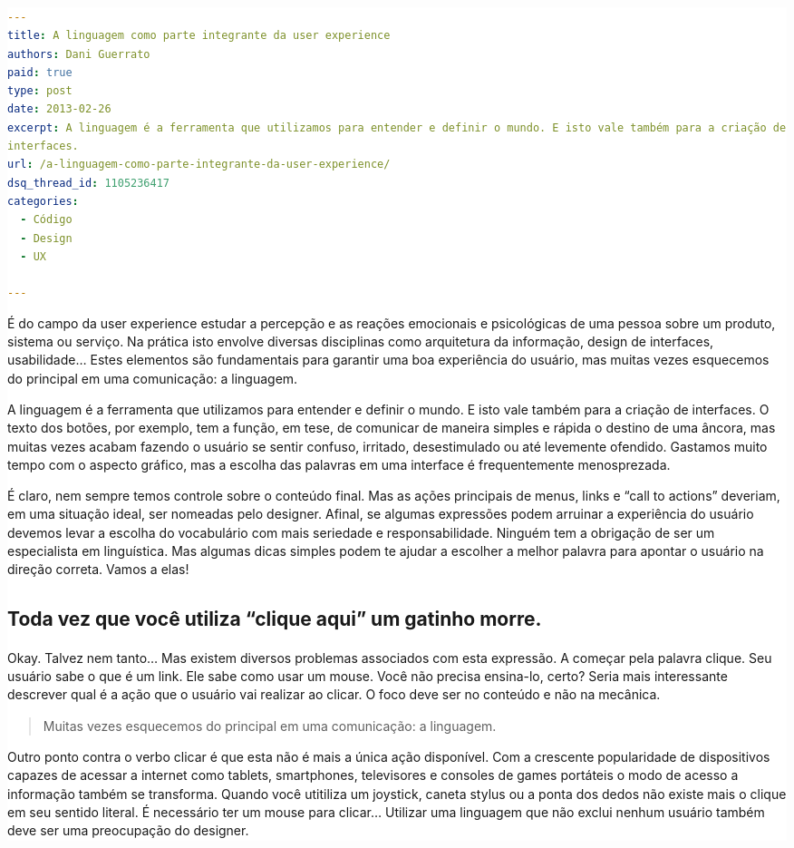 ```yaml
---
title: A linguagem como parte integrante da user experience
authors: Dani Guerrato
paid: true
type: post
date: 2013-02-26
excerpt: A linguagem é a ferramenta que utilizamos para entender e definir o mundo. E isto vale também para a criação de interfaces.
url: /a-linguagem-como-parte-integrante-da-user-experience/
dsq_thread_id: 1105236417
categories:
  - Código
  - Design
  - UX

---
```

É do campo da user experience estudar a percepção e as reações emocionais e psicológicas de uma pessoa sobre um produto, sistema ou serviço. Na prática isto envolve diversas disciplinas como arquitetura da informação, design de interfaces, usabilidade&#8230; Estes elementos são fundamentais para garantir uma boa experiência do usuário, mas muitas vezes esquecemos do principal em uma comunicação: a linguagem.

A linguagem é a ferramenta que utilizamos para entender e definir o mundo. E isto vale também para a criação de interfaces. O texto dos botões, por exemplo, tem a função, em tese, de comunicar de maneira simples e rápida o destino de uma âncora, mas muitas vezes acabam fazendo o usuário se sentir confuso, irritado, desestimulado ou até levemente ofendido. Gastamos muito tempo com o aspecto gráfico, mas a escolha das palavras em uma interface é frequentemente menosprezada.

É claro, nem sempre temos controle sobre o conteúdo final. Mas as ações principais de menus, links e &#8220;call to actions&#8221; deveriam, em uma situação ideal, ser nomeadas pelo designer. Afinal, se algumas expressões podem arruinar a experiência do usuário devemos levar a escolha do vocabulário com mais seriedade e responsabilidade. Ninguém tem a obrigação de ser um especialista em linguística. Mas algumas dicas simples podem te ajudar a escolher a melhor palavra para apontar o usuário na direção correta. Vamos a elas!

## Toda vez que você utiliza &#8220;clique aqui&#8221; um gatinho morre.

Okay. Talvez nem tanto&#8230; Mas existem diversos problemas associados com esta expressão. A começar pela palavra clique. Seu usuário sabe o que é um link. Ele sabe como usar um mouse. Você não precisa ensina-lo, certo? Seria mais interessante descrever qual é a ação que o usuário vai realizar ao clicar. O foco deve ser no conteúdo e não na mecânica.

> Muitas vezes esquecemos do principal em uma comunicação: a linguagem.

Outro ponto contra o verbo clicar é que esta não é mais a única ação disponível. Com a crescente popularidade de dispositivos capazes de acessar a internet como tablets, smartphones, televisores e consoles de games portáteis o modo de acesso a informação também se transforma. Quando você utitiliza um joystick, caneta stylus ou a ponta dos dedos não existe mais o clique em seu sentido literal. É necessário ter um mouse para clicar&#8230; Utilizar uma linguagem que não exclui nenhum usuário também deve ser uma preocupação do designer.
